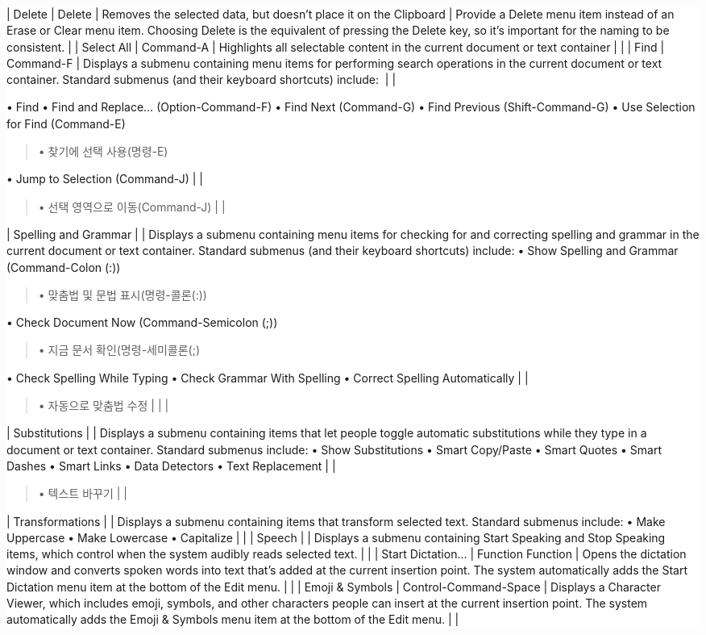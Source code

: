 | Delete                | Delete            | Removes the selected data, but doesn’t place it on the Clipboard                                                                                                                | Provide a Delete menu item instead of an Erase or Clear menu item. Choosing Delete is the equivalent of pressing the Delete key, so it’s important for the naming to be consistent.                                                                  |
| Select All            | Command-A         | Highlights all selectable content in the current document or text container                                                                                                     |                                                                                                                                                                                                                                                      |
| Find                  | Command-F         | Displays a submenu containing menu items for performing search operations in the current document or text container. Standard submenus (and their keyboard shortcuts) include:  |                                                                                                                                                                                                                                                      |

• Find
• Find and Replace… (Option-Command-F)
• Find Next (Command-G)
• Find Previous (Shift-Command-G)
• Use Selection for Find (Command-E)
> • 찾기에 선택 사용(명령-E)
>



• Jump to Selection (Command-J) |  |
> • 선택 영역으로 이동(Command-J) | |
>



| Spelling and Grammar |  | Displays a submenu containing menu items for checking for and correcting spelling and grammar in the current document or text container. Standard submenus (and their keyboard shortcuts) include:
• Show Spelling and Grammar (Command-Colon (:))
> • 맞춤법 및 문법 표시(명령-콜론(:))
>



• Check Document Now (Command-Semicolon (;))
> • 지금 문서 확인(명령-세미콜론(;)
>



• Check Spelling While Typing
• Check Grammar With Spelling
• Correct Spelling Automatically |  |
> • 자동으로 맞춤법 수정 | | |
>



| Substitutions |  | Displays a submenu containing items that let people toggle automatic substitutions while they type in a document or text container. Standard submenus include:
• Show Substitutions
• Smart Copy/Paste
• Smart Quotes
• Smart Dashes
• Smart Links
• Data Detectors
• Text Replacement |  |
> • 텍스트 바꾸기 | |
>



| Transformations |  | Displays a submenu containing items that transform selected text. Standard submenus include:
• Make Uppercase
• Make Lowercase
• Capitalize |  |
| Speech |  | Displays a submenu containing Start Speaking and Stop Speaking items, which control when the system audibly reads selected text. |  |
| Start Dictation… | Function Function | Opens the dictation window and converts spoken words into text that’s added at the current insertion point. The system automatically adds the Start Dictation menu item at the bottom of the Edit menu. |  |
| Emoji & Symbols | Control-Command-Space | Displays a Character Viewer, which includes emoji, symbols, and other characters people can insert at the current insertion point. The system automatically adds the Emoji & Symbols menu item at the bottom of the Edit menu. |  |

